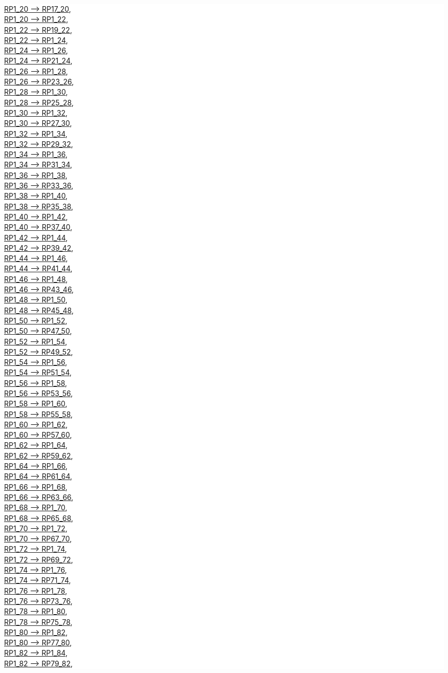 [RP1_20 --> RP17_20](plot.html?data=RP1_20__RP17_20),<br>
[RP1_20 --> RP1_22](plot.html?data=RP1_20__RP1_22),<br>
[RP1_22 --> RP19_22](plot.html?data=RP1_22__RP19_22),<br>
[RP1_22 --> RP1_24](plot.html?data=RP1_22__RP1_24),<br>
[RP1_24 --> RP1_26](plot.html?data=RP1_24__RP1_26),<br>
[RP1_24 --> RP21_24](plot.html?data=RP1_24__RP21_24),<br>
[RP1_26 --> RP1_28](plot.html?data=RP1_26__RP1_28),<br>
[RP1_26 --> RP23_26](plot.html?data=RP1_26__RP23_26),<br>
[RP1_28 --> RP1_30](plot.html?data=RP1_28__RP1_30),<br>
[RP1_28 --> RP25_28](plot.html?data=RP1_28__RP25_28),<br>
[RP1_30 --> RP1_32](plot.html?data=RP1_30__RP1_32),<br>
[RP1_30 --> RP27_30](plot.html?data=RP1_30__RP27_30),<br>
[RP1_32 --> RP1_34](plot.html?data=RP1_32__RP1_34),<br>
[RP1_32 --> RP29_32](plot.html?data=RP1_32__RP29_32),<br>
[RP1_34 --> RP1_36](plot.html?data=RP1_34__RP1_36),<br>
[RP1_34 --> RP31_34](plot.html?data=RP1_34__RP31_34),<br>
[RP1_36 --> RP1_38](plot.html?data=RP1_36__RP1_38),<br>
[RP1_36 --> RP33_36](plot.html?data=RP1_36__RP33_36),<br>
[RP1_38 --> RP1_40](plot.html?data=RP1_38__RP1_40),<br>
[RP1_38 --> RP35_38](plot.html?data=RP1_38__RP35_38),<br>
[RP1_40 --> RP1_42](plot.html?data=RP1_40__RP1_42),<br>
[RP1_40 --> RP37_40](plot.html?data=RP1_40__RP37_40),<br>
[RP1_42 --> RP1_44](plot.html?data=RP1_42__RP1_44),<br>
[RP1_42 --> RP39_42](plot.html?data=RP1_42__RP39_42),<br>
[RP1_44 --> RP1_46](plot.html?data=RP1_44__RP1_46),<br>
[RP1_44 --> RP41_44](plot.html?data=RP1_44__RP41_44),<br>
[RP1_46 --> RP1_48](plot.html?data=RP1_46__RP1_48),<br>
[RP1_46 --> RP43_46](plot.html?data=RP1_46__RP43_46),<br>
[RP1_48 --> RP1_50](plot.html?data=RP1_48__RP1_50),<br>
[RP1_48 --> RP45_48](plot.html?data=RP1_48__RP45_48),<br>
[RP1_50 --> RP1_52](plot.html?data=RP1_50__RP1_52),<br>
[RP1_50 --> RP47_50](plot.html?data=RP1_50__RP47_50),<br>
[RP1_52 --> RP1_54](plot.html?data=RP1_52__RP1_54),<br>
[RP1_52 --> RP49_52](plot.html?data=RP1_52__RP49_52),<br>
[RP1_54 --> RP1_56](plot.html?data=RP1_54__RP1_56),<br>
[RP1_54 --> RP51_54](plot.html?data=RP1_54__RP51_54),<br>
[RP1_56 --> RP1_58](plot.html?data=RP1_56__RP1_58),<br>
[RP1_56 --> RP53_56](plot.html?data=RP1_56__RP53_56),<br>
[RP1_58 --> RP1_60](plot.html?data=RP1_58__RP1_60),<br>
[RP1_58 --> RP55_58](plot.html?data=RP1_58__RP55_58),<br>
[RP1_60 --> RP1_62](plot.html?data=RP1_60__RP1_62),<br>
[RP1_60 --> RP57_60](plot.html?data=RP1_60__RP57_60),<br>
[RP1_62 --> RP1_64](plot.html?data=RP1_62__RP1_64),<br>
[RP1_62 --> RP59_62](plot.html?data=RP1_62__RP59_62),<br>
[RP1_64 --> RP1_66](plot.html?data=RP1_64__RP1_66),<br>
[RP1_64 --> RP61_64](plot.html?data=RP1_64__RP61_64),<br>
[RP1_66 --> RP1_68](plot.html?data=RP1_66__RP1_68),<br>
[RP1_66 --> RP63_66](plot.html?data=RP1_66__RP63_66),<br>
[RP1_68 --> RP1_70](plot.html?data=RP1_68__RP1_70),<br>
[RP1_68 --> RP65_68](plot.html?data=RP1_68__RP65_68),<br>
[RP1_70 --> RP1_72](plot.html?data=RP1_70__RP1_72),<br>
[RP1_70 --> RP67_70](plot.html?data=RP1_70__RP67_70),<br>
[RP1_72 --> RP1_74](plot.html?data=RP1_72__RP1_74),<br>
[RP1_72 --> RP69_72](plot.html?data=RP1_72__RP69_72),<br>
[RP1_74 --> RP1_76](plot.html?data=RP1_74__RP1_76),<br>
[RP1_74 --> RP71_74](plot.html?data=RP1_74__RP71_74),<br>
[RP1_76 --> RP1_78](plot.html?data=RP1_76__RP1_78),<br>
[RP1_76 --> RP73_76](plot.html?data=RP1_76__RP73_76),<br>
[RP1_78 --> RP1_80](plot.html?data=RP1_78__RP1_80),<br>
[RP1_78 --> RP75_78](plot.html?data=RP1_78__RP75_78),<br>
[RP1_80 --> RP1_82](plot.html?data=RP1_80__RP1_82),<br>
[RP1_80 --> RP77_80](plot.html?data=RP1_80__RP77_80),<br>
[RP1_82 --> RP1_84](plot.html?data=RP1_82__RP1_84),<br>
[RP1_82 --> RP79_82](plot.html?data=RP1_82__RP79_82),<br>